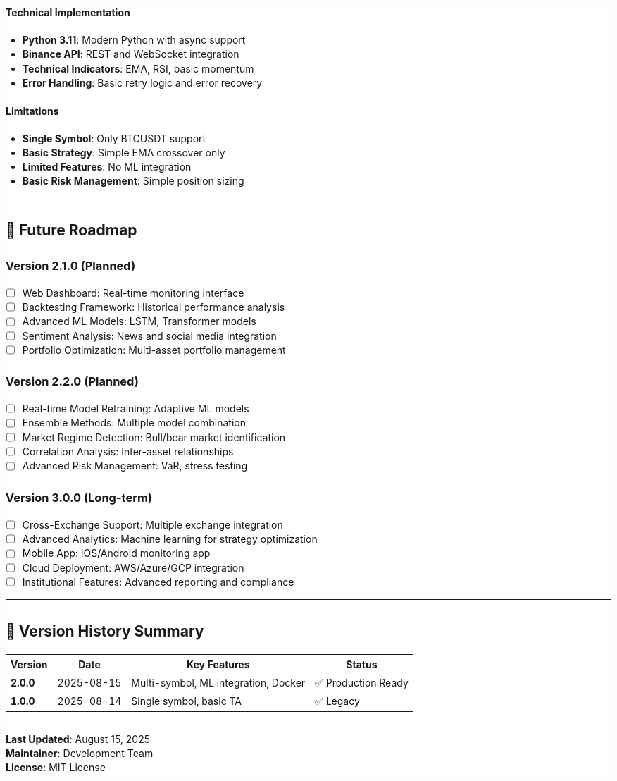 #### Technical Implementation
- **Python 3.11**: Modern Python with async support
- **Binance API**: REST and WebSocket integration
- **Technical Indicators**: EMA, RSI, basic momentum
- **Error Handling**: Basic retry logic and error recovery

#### Limitations
- **Single Symbol**: Only BTCUSDT support
- **Basic Strategy**: Simple EMA crossover only
- **Limited Features**: No ML integration
- **Basic Risk Management**: Simple position sizing

---

## 🔮 Future Roadmap

### Version 2.1.0 (Planned)
- [ ] Web Dashboard: Real-time monitoring interface
- [ ] Backtesting Framework: Historical performance analysis
- [ ] Advanced ML Models: LSTM, Transformer models
- [ ] Sentiment Analysis: News and social media integration
- [ ] Portfolio Optimization: Multi-asset portfolio management

### Version 2.2.0 (Planned)
- [ ] Real-time Model Retraining: Adaptive ML models
- [ ] Ensemble Methods: Multiple model combination
- [ ] Market Regime Detection: Bull/bear market identification
- [ ] Correlation Analysis: Inter-asset relationships
- [ ] Advanced Risk Management: VaR, stress testing

### Version 3.0.0 (Long-term)
- [ ] Cross-Exchange Support: Multiple exchange integration
- [ ] Advanced Analytics: Machine learning for strategy optimization
- [ ] Mobile App: iOS/Android monitoring app
- [ ] Cloud Deployment: AWS/Azure/GCP integration
- [ ] Institutional Features: Advanced reporting and compliance

---

## 📝 Version History Summary

| Version | Date | Key Features | Status |
|---------|------|--------------|--------|
| **2.0.0** | 2025-08-15 | Multi-symbol, ML integration, Docker | ✅ Production Ready |
| **1.0.0** | 2025-08-14 | Single symbol, basic TA | ✅ Legacy |

---

**Last Updated**: August 15, 2025  
**Maintainer**: Development Team  
**License**: MIT License
